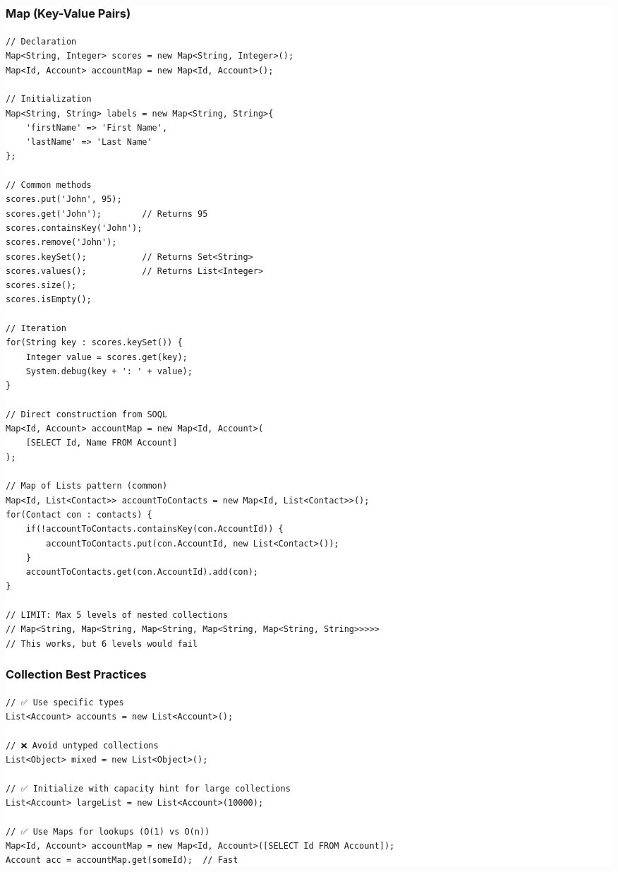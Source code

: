 
### Map (Key-Value Pairs)

```apex
// Declaration
Map<String, Integer> scores = new Map<String, Integer>();
Map<Id, Account> accountMap = new Map<Id, Account>();

// Initialization
Map<String, String> labels = new Map<String, String>{
    'firstName' => 'First Name',
    'lastName' => 'Last Name'
};

// Common methods
scores.put('John', 95);
scores.get('John');        // Returns 95
scores.containsKey('John');
scores.remove('John');
scores.keySet();           // Returns Set<String>
scores.values();           // Returns List<Integer>
scores.size();
scores.isEmpty();

// Iteration
for(String key : scores.keySet()) {
    Integer value = scores.get(key);
    System.debug(key + ': ' + value);
}

// Direct construction from SOQL
Map<Id, Account> accountMap = new Map<Id, Account>(
    [SELECT Id, Name FROM Account]
);

// Map of Lists pattern (common)
Map<Id, List<Contact>> accountToContacts = new Map<Id, List<Contact>>();
for(Contact con : contacts) {
    if(!accountToContacts.containsKey(con.AccountId)) {
        accountToContacts.put(con.AccountId, new List<Contact>());
    }
    accountToContacts.get(con.AccountId).add(con);
}

// LIMIT: Max 5 levels of nested collections
// Map<String, Map<String, Map<String, Map<String, Map<String, String>>>>>
// This works, but 6 levels would fail
```

### Collection Best Practices

```apex
// ✅ Use specific types
List<Account> accounts = new List<Account>();

// ❌ Avoid untyped collections
List<Object> mixed = new List<Object>();

// ✅ Initialize with capacity hint for large collections
List<Account> largeList = new List<Account>(10000);

// ✅ Use Maps for lookups (O(1) vs O(n))
Map<Id, Account> accountMap = new Map<Id, Account>([SELECT Id FROM Account]);
Account acc = accountMap.get(someId);  // Fast

```
